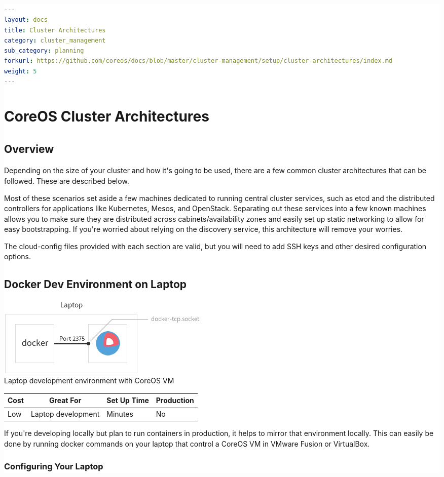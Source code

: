 ```yaml
---
layout: docs
title: Cluster Architectures
category: cluster_management
sub_category: planning
forkurl: https://github.com/coreos/docs/blob/master/cluster-management/setup/cluster-architectures/index.md
weight: 5
---
```


# CoreOS Cluster Architectures

## Overview

Depending on the size of your cluster and how it's going to be used, there are a few common cluster architectures that can be followed. These are described below.

Most of these scenarios set aside a few machines dedicated to running central cluster services, such as etcd and the distributed controllers for applications like Kubernetes, Mesos, and OpenStack. Separating out these services into a few known machines allows you to make sure they are distributed across cabinets/availability zones and easily set up static networking to allow for easy bootstrapping. If you're worried about relying on the discovery service, this architecture will remove your worries.

The cloud-config files provided with each section are valid, but you will need to add SSH keys and other desired configuration options.

## Docker Dev Environment on Laptop

<img class="img-center" src="laptop.png" alt="Laptop Environment Diagram"/>
<div class="caption">Laptop development environment with CoreOS VM</div>

| Cost | Great For | Set Up Time | Production |
|------|-----------|-------------|------------|
| Low | Laptop development | Minutes | No |

If you're developing locally but plan to run containers in production, it helps to mirror that environment locally. This can easily be done by running docker commands on your laptop that control a CoreOS VM in VMware Fusion or VirtualBox.

### Configuring Your Laptop
